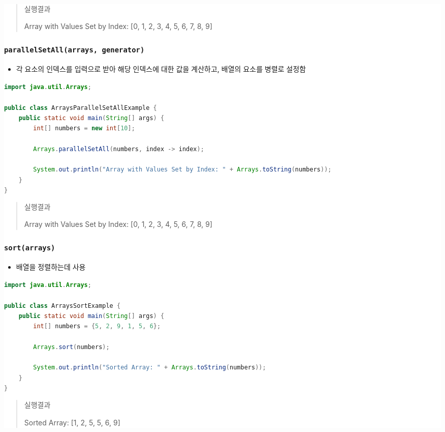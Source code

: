 > 실행결과
> 
> 
> Array with Values Set by Index: [0, 1, 2, 3, 4, 5, 6, 7, 8, 9]
> 

### **`parallelSetAll(arrays, generator)`**

- 각 요소의 인덱스를 입력으로 받아 해당 인덱스에 대한 값을 계산하고, 배열의 요소를 병렬로 설정함

```java
import java.util.Arrays;

public class ArraysParallelSetAllExample {
    public static void main(String[] args) {
        int[] numbers = new int[10];

        Arrays.parallelSetAll(numbers, index -> index);

        System.out.println("Array with Values Set by Index: " + Arrays.toString(numbers));
    }
}
```

> 실행결과
> 
> 
> Array with Values Set by Index: [0, 1, 2, 3, 4, 5, 6, 7, 8, 9]
> 

### `sort(arrays)`

- 배열을 정렬하는데 사용

```java
import java.util.Arrays;

public class ArraysSortExample {
    public static void main(String[] args) {
        int[] numbers = {5, 2, 9, 1, 5, 6};

        Arrays.sort(numbers);

        System.out.println("Sorted Array: " + Arrays.toString(numbers));
    }
}
```

> 실행결과
> 
> 
> Sorted Array: [1, 2, 5, 5, 6, 9]
> 
